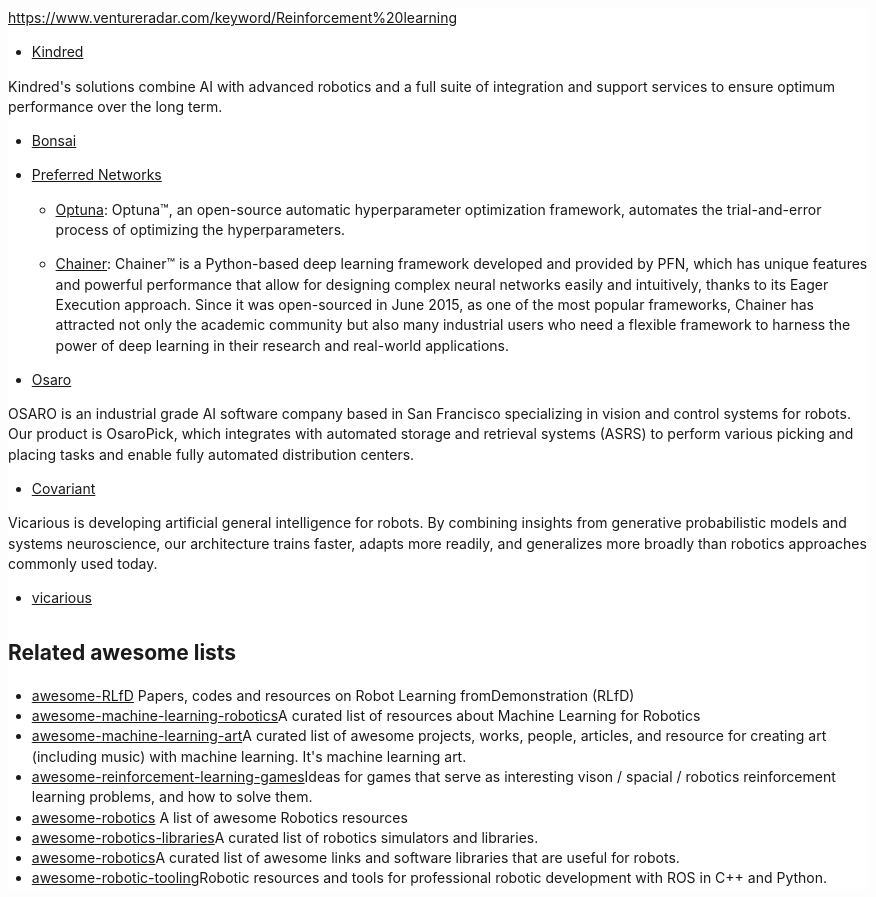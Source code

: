https://www.ventureradar.com/keyword/Reinforcement%20learning

- [Kindred](https://www.kindred.ai/)

Kindred's solutions combine AI with advanced robotics and a full suite of integration and support services to ensure optimum performance over the long term.

- [Bonsai](https://www.bons.ai/)



- [Preferred Networks](https://preferred.jp/en/)

  - [Optuna](https://preferred.jp/en/projects/optuna/): Optuna™, an open-source automatic hyperparameter optimization framework, automates the trial-and-error process of optimizing the hyperparameters.

  - [Chainer](https://preferred.jp/en/projects/chainer/): Chainer™ is a Python-based deep learning framework developed and provided by PFN, which has unique features and powerful performance that allow for designing complex neural networks easily and intuitively, thanks to its Eager Execution approach. Since it was open-sourced in June 2015, as one of the most popular frameworks, Chainer has attracted not only the academic community but also many industrial users who need a flexible framework to harness the power of deep learning in their research and real-world applications.

- [Osaro](www.osaro.com)

OSARO is an industrial grade AI software company based in San Francisco specializing in vision and control systems for robots. Our product is OsaroPick, which integrates with automated storage and retrieval systems (ASRS) to perform various picking and placing tasks and enable fully automated distribution centers.

- [Covariant](www.covariant.ai)

Vicarious is developing artificial general intelligence for robots. By combining insights from generative probabilistic models and systems neuroscience, our architecture trains faster, adapts more readily, and generalizes more broadly than robotics approaches commonly used today.

- [vicarious](www.vicarious.com)

## Related awesome lists

- [awesome-RLfD](https://github.com/mingfeisun/awesome-RLfD) Papers, codes and resources on Robot Learning fromDemonstration (RLfD)
- [awesome-machine-learning-robotics](https://github.com/Phylliade/awesome-machine-learning-robotics)A curated list of resources about Machine Learning for Robotics
- [awesome-machine-learning-art](https://github.com/vibertthio/awesome-machine-learning-art)A curated list of awesome projects, works, people, articles, and resource for creating art (including music) with machine learning. It's machine learning art.
- [awesome-reinforcement-learning-games](https://github.com/cirosantilli/awesome-reinforcement-learning-games#robot-simulation)Ideas for games that serve as interesting vison / spacial / robotics reinforcement learning problems, and how to solve them.
- [awesome-robotics](https://github.com/kiloreux/awesome-robotics) A list of awesome Robotics resources
- [awesome-robotics-libraries](https://github.com/jslee02/awesome-robotics-libraries)A curated list of robotics simulators and libraries.
- [awesome-robotics](https://github.com/ahundt/awesome-robotics)A curated list of awesome links and software libraries that are useful for robots.
- [awesome-robotic-tooling](https://github.com/Ly0n/awesome-robotic-tooling)Robotic resources and tools for professional robotic development with ROS in C++ and Python.
